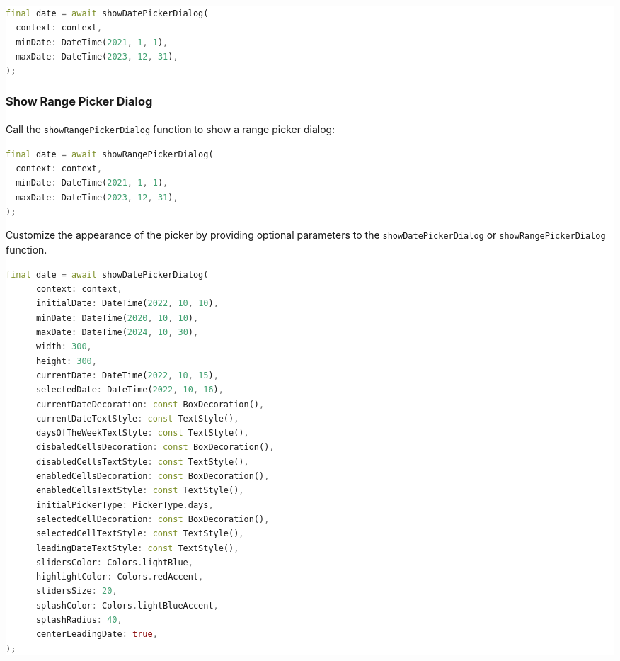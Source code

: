 ```dart
final date = await showDatePickerDialog(
  context: context,
  minDate: DateTime(2021, 1, 1),
  maxDate: DateTime(2023, 12, 31),
);
```

### Show Range Picker Dialog

Call the `showRangePickerDialog` function to show a range picker dialog:

```dart
final date = await showRangePickerDialog(
  context: context,
  minDate: DateTime(2021, 1, 1),
  maxDate: DateTime(2023, 12, 31),
);
```

Customize the appearance of the picker by providing optional parameters to the `showDatePickerDialog` or
`showRangePickerDialog` function.

```dart
final date = await showDatePickerDialog(
      context: context,
      initialDate: DateTime(2022, 10, 10),
      minDate: DateTime(2020, 10, 10),
      maxDate: DateTime(2024, 10, 30),
      width: 300,
      height: 300,
      currentDate: DateTime(2022, 10, 15),
      selectedDate: DateTime(2022, 10, 16),
      currentDateDecoration: const BoxDecoration(),
      currentDateTextStyle: const TextStyle(),
      daysOfTheWeekTextStyle: const TextStyle(),
      disbaledCellsDecoration: const BoxDecoration(),
      disabledCellsTextStyle: const TextStyle(),
      enabledCellsDecoration: const BoxDecoration(),
      enabledCellsTextStyle: const TextStyle(),
      initialPickerType: PickerType.days,
      selectedCellDecoration: const BoxDecoration(),
      selectedCellTextStyle: const TextStyle(),
      leadingDateTextStyle: const TextStyle(),
      slidersColor: Colors.lightBlue,
      highlightColor: Colors.redAccent,
      slidersSize: 20,
      splashColor: Colors.lightBlueAccent,
      splashRadius: 40,
      centerLeadingDate: true,
);
```
